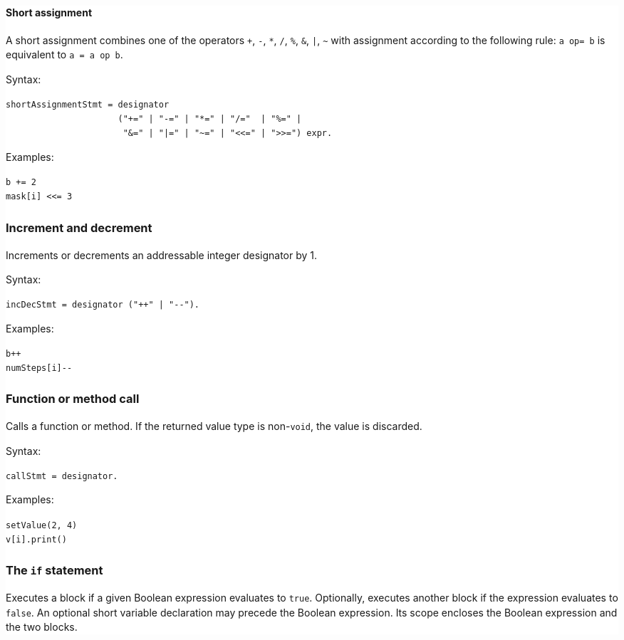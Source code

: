 #### Short assignment

A short assignment combines one of the operators `+`, `-`, `*`, `/`, `%`, `&`, `|`, `~`  with assignment according to the following rule: `a op= b` is equivalent to `a = a op b`. 

Syntax:

```
shortAssignmentStmt = designator 
                      ("+=" | "-=" | "*=" | "/="  | "%=" |
                       "&=" | "|=" | "~=" | "<<=" | ">>=") expr.
```

Examples:

```
b += 2
mask[i] <<= 3
```

### Increment and decrement

Increments or decrements an addressable integer designator by 1.

Syntax:

```
incDecStmt = designator ("++" | "--").
```

Examples:

```
b++
numSteps[i]--
```

### Function or method call

Calls a function or method. If the returned value type is non-`void`, the value is discarded.

Syntax:

```
callStmt = designator.
```

Examples:

```
setValue(2, 4)
v[i].print()
```

### The `if` statement

Executes a block if a given Boolean expression evaluates to `true`. Optionally, executes another block if the expression evaluates to `false`. An optional short variable declaration may precede the Boolean expression. Its scope encloses the Boolean expression and the two blocks.
